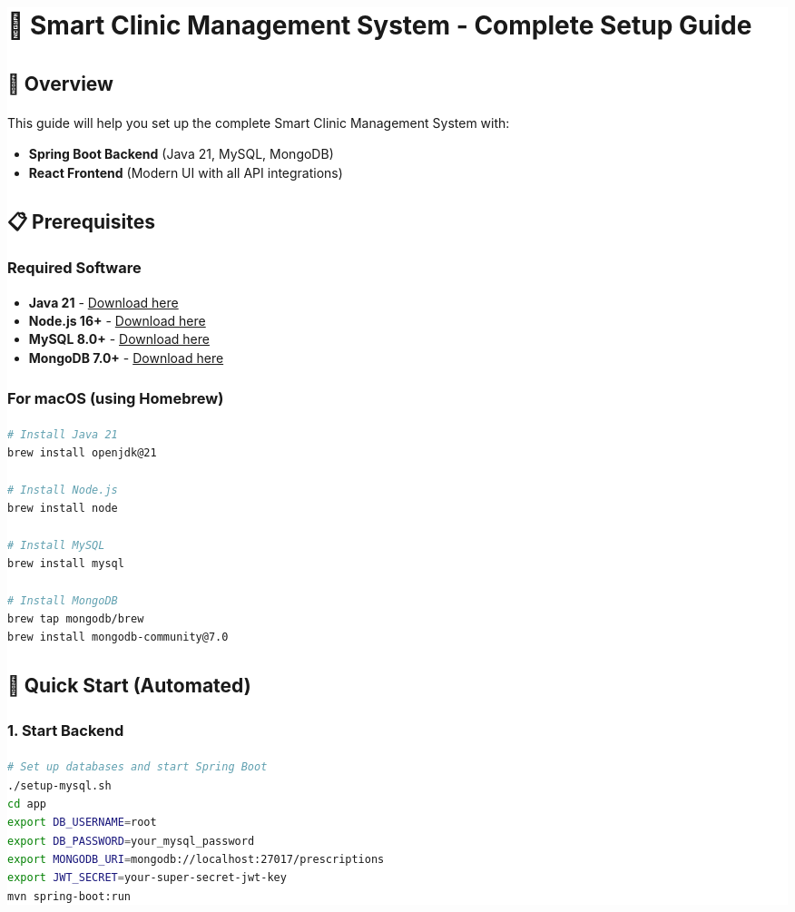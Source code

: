 # 🏥 Smart Clinic Management System - Complete Setup Guide

## 🎯 Overview

This guide will help you set up the complete Smart Clinic Management System with:

- **Spring Boot Backend** (Java 21, MySQL, MongoDB)
- **React Frontend** (Modern UI with all API integrations)

## 📋 Prerequisites

### Required Software

- **Java 21** - [Download here](https://adoptium.net/)
- **Node.js 16+** - [Download here](https://nodejs.org/)
- **MySQL 8.0+** - [Download here](https://dev.mysql.com/downloads/)
- **MongoDB 7.0+** - [Download here](https://www.mongodb.com/try/download/community)

### For macOS (using Homebrew)

```bash
# Install Java 21
brew install openjdk@21

# Install Node.js
brew install node

# Install MySQL
brew install mysql

# Install MongoDB
brew tap mongodb/brew
brew install mongodb-community@7.0
```

## 🚀 Quick Start (Automated)

### 1. **Start Backend**

```bash
# Set up databases and start Spring Boot
./setup-mysql.sh
cd app
export DB_USERNAME=root
export DB_PASSWORD=your_mysql_password
export MONGODB_URI=mongodb://localhost:27017/prescriptions
export JWT_SECRET=your-super-secret-jwt-key
mvn spring-boot:run
```
